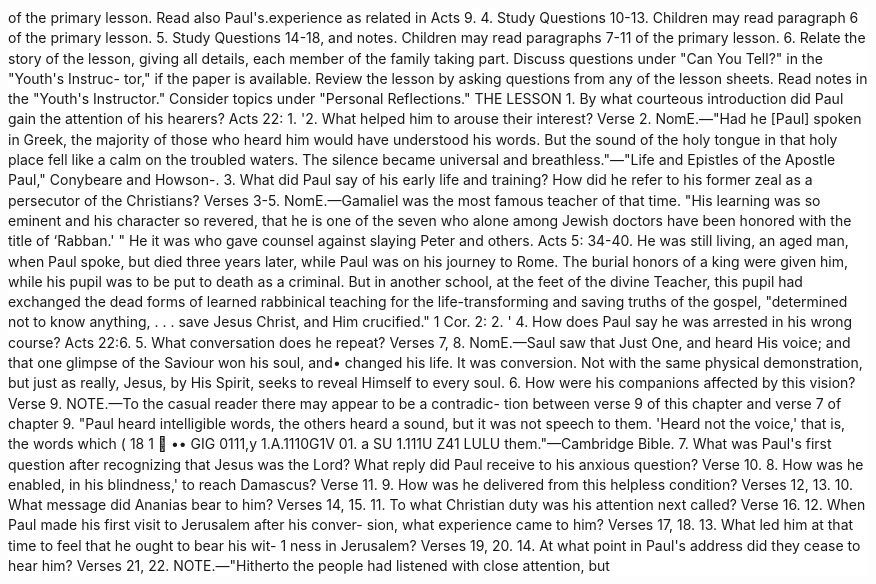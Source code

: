 of the primary lesson. Read also Paul's.experience as related in Acts 9.
     4. Study Questions 10-13. Children may read paragraph 6 of the primary
lesson.
     5. Study Questions 14-18, and notes. Children may read paragraphs 7-11 of
the primary lesson.
     6. Relate the story of the lesson, giving all details, each member of the family
taking part. Discuss questions under "Can You Tell?" in the "Youth's Instruc-
tor," if the paper is available.
     Review the lesson by asking questions from any of the lesson sheets. Read
notes in the "Youth's Instructor." Consider topics under "Personal Reflections."
                           THE LESSON
    1. By what courteous introduction did Paul gain the attention of
his hearers? Acts 22: 1.
   '2. What helped him to arouse their interest? Verse 2.
    NomE.—"Had he [Paul] spoken in Greek, the majority of those
who heard him would have understood his words. But the sound of the
holy tongue in that holy place fell like a calm on the troubled waters.
The silence became universal and breathless."—"Life and Epistles of
the Apostle Paul," Conybeare and Howson-.
     3. What did Paul say of his early life and training? How did he
refer to his former zeal as a persecutor of the Christians? Verses 3-5.
    NomE.—Gamaliel was the most famous teacher of that time. "His
learning was so eminent and his character so revered, that he is one of
the seven who alone among Jewish doctors have been honored with the
title of ‘Rabban.' " He it was who gave counsel against slaying Peter
and others. Acts 5: 34-40. He was still living, an aged man, when
Paul spoke, but died three years later, while Paul was on his journey
to Rome. The burial honors of a king were given him, while his pupil
was to be put to death as a criminal. But in another school, at the
feet of the divine Teacher, this pupil had exchanged the dead forms of
learned rabbinical teaching for the life-transforming and saving truths
of the gospel, "determined not to know anything, . . . save Jesus
Christ, and Him crucified." 1 Cor. 2: 2.
  ' 4. How does Paul say he was arrested in his wrong course? Acts
22:6.
    5. What conversation does he repeat? Verses 7, 8.
    NomE.—Saul saw that Just One, and heard His voice; and that one
glimpse of the Saviour won his soul, and• changed his life. It was
conversion. Not with the same physical demonstration, but just as
really, Jesus, by His Spirit, seeks to reveal Himself to every soul.
    6. How were his companions affected by this vision? Verse 9.
    NOTE.—To the casual reader there may appear to be a contradic-
tion between verse 9 of this chapter and verse 7 of chapter 9.
   "Paul heard intelligible words, the others heard a sound, but it was
not speech to them. 'Heard not the voice,' that is, the words which
                                ( 18 1
  ••                              GIG 0111,y 1.A.1110G1V   01. a SU 1.111U Z41 LULU
  them."—Cambridge Bible.
     7. What was Paul's first question after recognizing that Jesus was
  the Lord? What reply did Paul receive to his anxious question?
  Verse 10.
      8. How was he enabled, in his blindness,' to reach Damascus?
  Verse 11.
      9. How was he delivered from this helpless condition? Verses
  12, 13.
      10. What message did Ananias bear to him? Verses 14, 15.
       11. To what Christian duty was his attention next called? Verse 16.
     12. When Paul made his first visit to Jerusalem after his conver-
  sion, what experience came to him? Verses 17, 18.
     13. What led him at that time to feel that he ought to bear his wit-
1 ness in Jerusalem? Verses 19, 20.
     14. At what point in Paul's address did they cease to hear him?
  Verses 21, 22.
     NOTE.—"Hitherto the people had listened with close attention, but